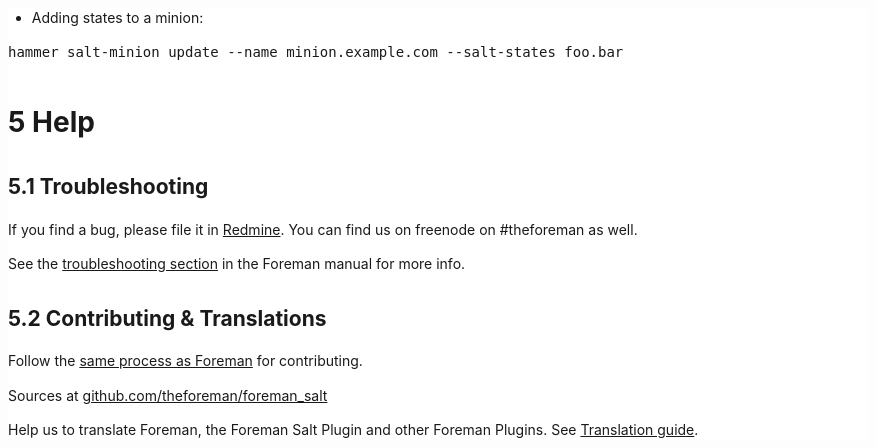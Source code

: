   - Adding states to a minion:

<pre>
hammer salt-minion update --name minion.example.com --salt-states foo.bar
</pre>


# 5 Help

## 5.1 Troubleshooting

If you find a bug, please file it in [Redmine](https://projects.theforeman.org/projects/salt/issues/new).  You can find us on freenode on #theforeman as well.

See the [troubleshooting section](/manuals/latest/index.html#7.3GettingHelp) in the Foreman manual for more info.

## 5.2 Contributing & Translations

Follow the [same process as Foreman](/contribute.html) for contributing.

Sources at [github.com/theforeman/foreman_salt](https://github.com/theforeman/foreman_salt)

Help us to translate Foreman, the Foreman Salt Plugin and other Foreman Plugins. See [Translation guide](/contribute.html#Translations).
